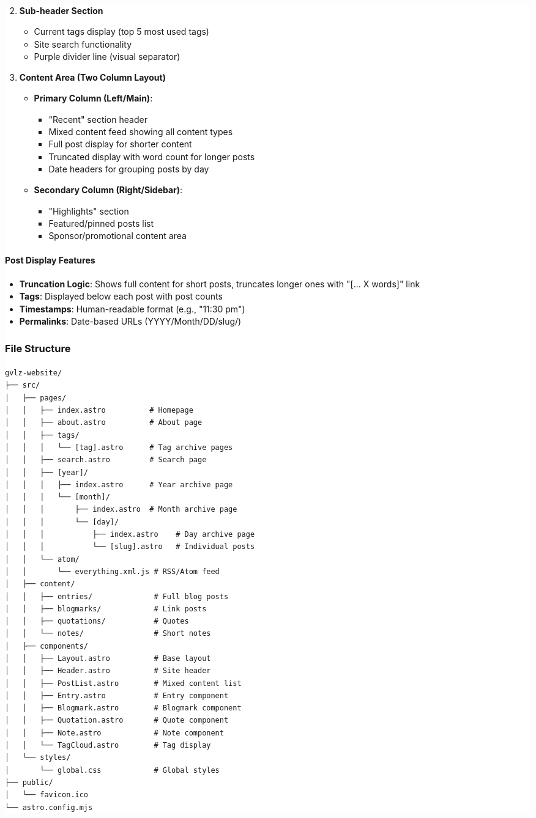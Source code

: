 2. **Sub-header Section**
   - Current tags display (top 5 most used tags)
   - Site search functionality
   - Purple divider line (visual separator)

3. **Content Area (Two Column Layout)**
   - **Primary Column (Left/Main)**:
     - "Recent" section header
     - Mixed content feed showing all content types
     - Full post display for shorter content
     - Truncated display with word count for longer posts
     - Date headers for grouping posts by day
   
   - **Secondary Column (Right/Sidebar)**:
     - "Highlights" section
     - Featured/pinned posts list
     - Sponsor/promotional content area

#### Post Display Features
- **Truncation Logic**: Shows full content for short posts, truncates longer ones with "[... X words]" link
- **Tags**: Displayed below each post with post counts
- **Timestamps**: Human-readable format (e.g., "11:30 pm")
- **Permalinks**: Date-based URLs (YYYY/Month/DD/slug/)

### File Structure
```
gvlz-website/
├── src/
│   ├── pages/
│   │   ├── index.astro          # Homepage
│   │   ├── about.astro          # About page
│   │   ├── tags/
│   │   │   └── [tag].astro      # Tag archive pages
│   │   ├── search.astro         # Search page
│   │   ├── [year]/
│   │   │   ├── index.astro      # Year archive page
│   │   │   └── [month]/
│   │   │       ├── index.astro  # Month archive page
│   │   │       └── [day]/
│   │   │           ├── index.astro    # Day archive page
│   │   │           └── [slug].astro   # Individual posts
│   │   └── atom/
│   │       └── everything.xml.js # RSS/Atom feed
│   ├── content/
│   │   ├── entries/              # Full blog posts
│   │   ├── blogmarks/            # Link posts
│   │   ├── quotations/           # Quotes
│   │   └── notes/                # Short notes
│   ├── components/
│   │   ├── Layout.astro          # Base layout
│   │   ├── Header.astro          # Site header
│   │   ├── PostList.astro        # Mixed content list
│   │   ├── Entry.astro           # Entry component
│   │   ├── Blogmark.astro        # Blogmark component
│   │   ├── Quotation.astro       # Quote component
│   │   ├── Note.astro            # Note component
│   │   └── TagCloud.astro        # Tag display
│   └── styles/
│       └── global.css            # Global styles
├── public/
│   └── favicon.ico
└── astro.config.mjs
```

